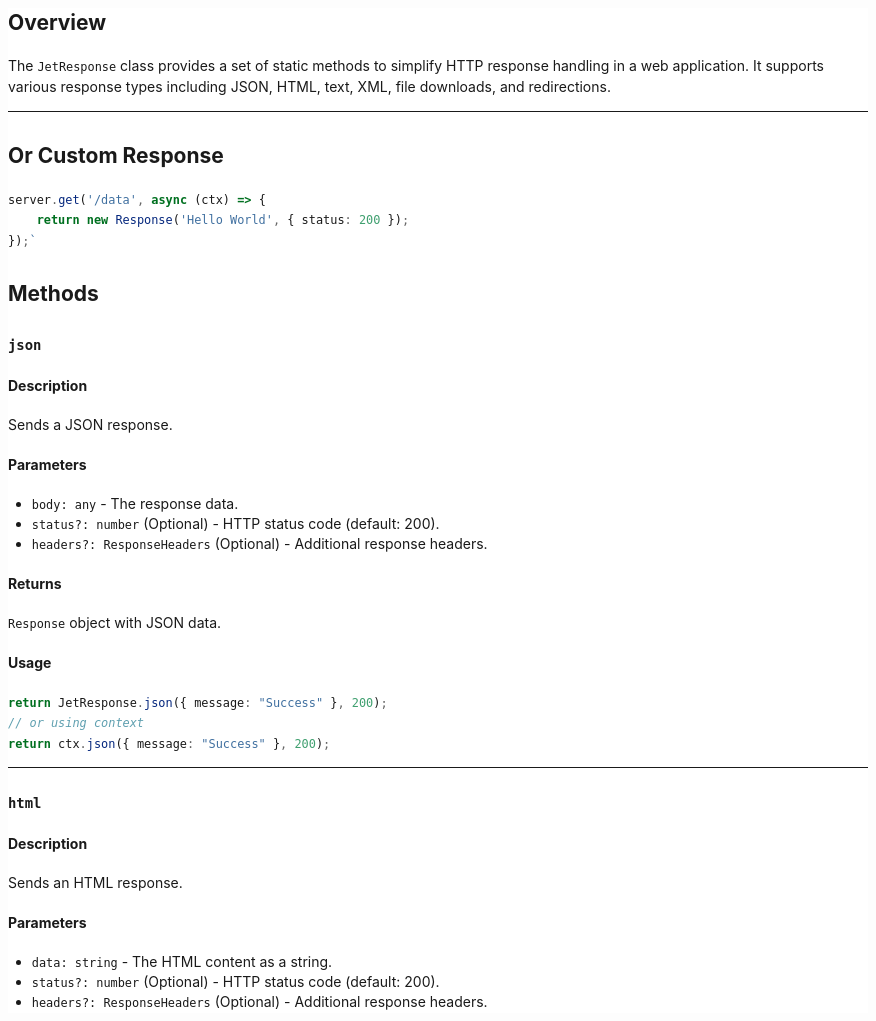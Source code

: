 ## Overview

The `JetResponse` class provides a set of static methods to simplify HTTP response handling in a web application. It supports various response types including JSON, HTML, text, XML, file downloads, and redirections.

---

## Or Custom Response

```ts
server.get('/data', async (ctx) => {
    return new Response('Hello World', { status: 200 });
});`
```

## Methods

### `json`

#### Description

Sends a JSON response.

#### Parameters

- `body: any` - The response data.
- `status?: number` (Optional) - HTTP status code (default: 200).
- `headers?: ResponseHeaders` (Optional) - Additional response headers.

#### Returns

`Response` object with JSON data.

#### Usage

```ts
return JetResponse.json({ message: "Success" }, 200);
// or using context
return ctx.json({ message: "Success" }, 200);
```

---

### `html`

#### Description

Sends an HTML response.

#### Parameters

- `data: string` - The HTML content as a string.
- `status?: number` (Optional) - HTTP status code (default: 200).
- `headers?: ResponseHeaders` (Optional) - Additional response headers.
